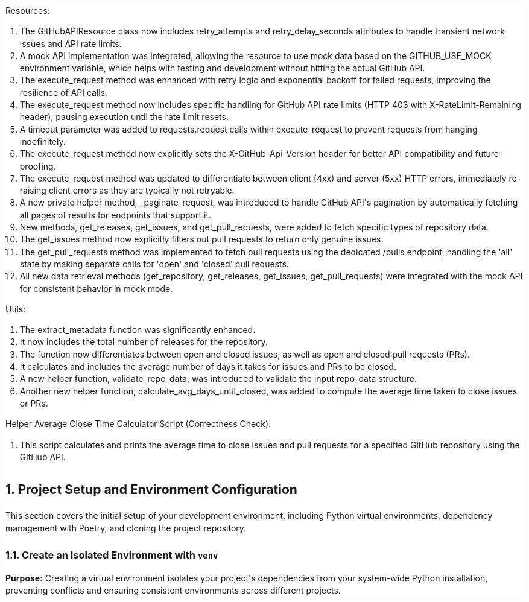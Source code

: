 Resources:
1. The GitHubAPIResource class now includes retry_attempts and retry_delay_seconds attributes to handle transient network issues and API rate limits.
2. A mock API implementation was integrated, allowing the resource to use mock data based on the GITHUB_USE_MOCK environment variable, which helps with testing and development without hitting the actual GitHub API.
3. The execute_request method was enhanced with retry logic and exponential backoff for failed requests, improving the resilience of API calls.
4. The execute_request method now includes specific handling for GitHub API rate limits (HTTP 403 with X-RateLimit-Remaining header), pausing execution until the rate limit resets.
5. A timeout parameter was added to requests.request calls within execute_request to prevent requests from hanging indefinitely.
6. The execute_request method now explicitly sets the X-GitHub-Api-Version header for better API compatibility and future-proofing.
7. The execute_request method was updated to differentiate between client (4xx) and server (5xx) HTTP errors, immediately re-raising client errors as they are typically not retryable.
8. A new private helper method, _paginate_request, was introduced to handle GitHub API's pagination by automatically fetching all pages of results for endpoints that support it.
9. New methods, get_releases, get_issues, and get_pull_requests, were added to fetch specific types of repository data.
10. The get_issues method now explicitly filters out pull requests to return only genuine issues.
11. The get_pull_requests method was implemented to fetch pull requests using the dedicated /pulls endpoint, handling the 'all' state by making separate calls for 'open' and 'closed' pull requests.
12. All new data retrieval methods (get_repository, get_releases, get_issues, get_pull_requests) were integrated with the mock API for consistent behavior in mock mode.

Utils:
1. The extract_metadata function was significantly enhanced.
2. It now includes the total number of releases for the repository.
3. The function now differentiates between open and closed issues, as well as open and closed pull requests (PRs).
4. It calculates and includes the average number of days it takes for issues and PRs to be closed.
5. A new helper function, validate_repo_data, was introduced to validate the input repo_data structure.
6. Another new helper function, calculate_avg_days_until_closed, was added to compute the average time taken to close issues or PRs.

Helper Average Close Time Calculator Script (Correctness Check):
1. This script calculates and prints the average time to close issues and pull requests for a specified GitHub repository using the GitHub API.

## 1. Project Setup and Environment Configuration

This section covers the initial setup of your development environment, including Python virtual environments, dependency management with Poetry, and cloning the project repository.

### 1.1. Create an Isolated Environment with `venv`

**Purpose:** Creating a virtual environment isolates your project's dependencies from your system-wide Python installation, preventing conflicts and ensuring consistent environments across different projects.
